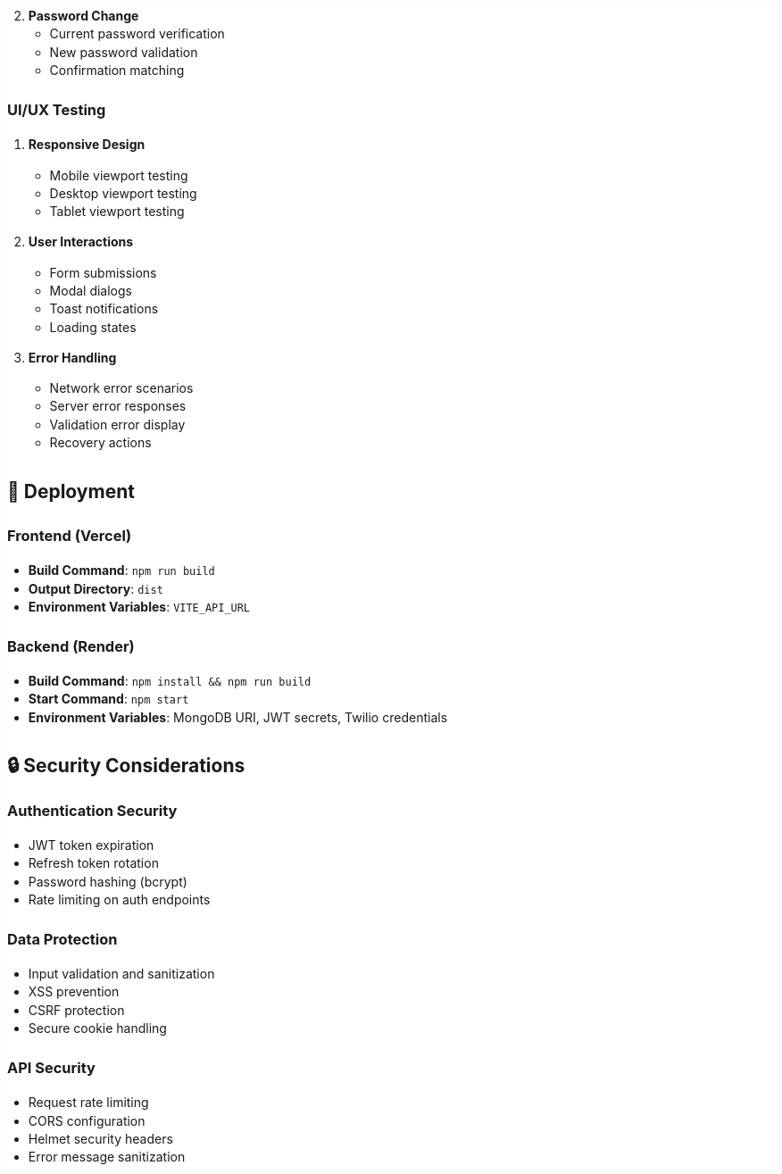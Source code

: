 2. **Password Change**
   - Current password verification
   - New password validation
   - Confirmation matching

### **UI/UX Testing**
1. **Responsive Design**
   - Mobile viewport testing
   - Desktop viewport testing
   - Tablet viewport testing

2. **User Interactions**
   - Form submissions
   - Modal dialogs
   - Toast notifications
   - Loading states

3. **Error Handling**
   - Network error scenarios
   - Server error responses
   - Validation error display
   - Recovery actions

## 🚀 **Deployment**

### **Frontend (Vercel)**
- **Build Command**: `npm run build`
- **Output Directory**: `dist`
- **Environment Variables**: `VITE_API_URL`

### **Backend (Render)**
- **Build Command**: `npm install && npm run build`
- **Start Command**: `npm start`
- **Environment Variables**: MongoDB URI, JWT secrets, Twilio credentials

## 🔒 **Security Considerations**

### **Authentication Security**
- JWT token expiration
- Refresh token rotation
- Password hashing (bcrypt)
- Rate limiting on auth endpoints

### **Data Protection**
- Input validation and sanitization
- XSS prevention
- CSRF protection
- Secure cookie handling

### **API Security**
- Request rate limiting
- CORS configuration
- Helmet security headers
- Error message sanitization
